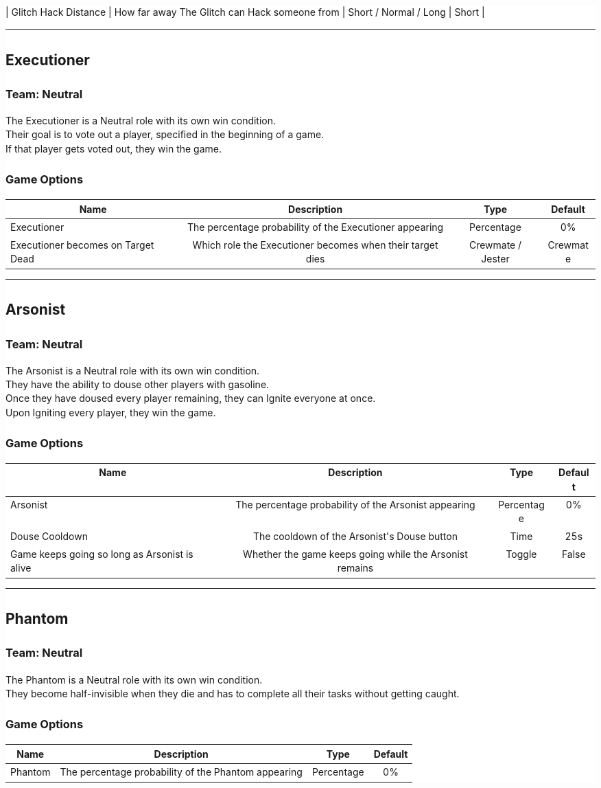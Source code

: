 | Glitch Hack Distance | How far away The Glitch can Hack someone from | Short / Normal / Long | Short |

-----------------------
## Executioner
### **Team: Neutral**

The Executioner is a Neutral role with its own win condition.\
Their goal is to vote out a player, specified in the beginning of a game.\
If that player gets voted out, they win the game.
### Game Options
| Name | Description | Type | Default |
|----------|:-------------:|:------:|:------:|
| Executioner | The percentage probability of the Executioner appearing | Percentage | 0% |
| Executioner becomes on Target Dead | Which role the Executioner becomes when their target dies | Crewmate / Jester | Crewmate |

-----------------------
## Arsonist
### **Team: Neutral**

The Arsonist is a Neutral role with its own win condition.\
They have the ability to douse other players with gasoline.\
Once they have doused every player remaining, they can Ignite everyone at once.\
Upon Igniting every player, they win the game.
### Game Options
| Name | Description | Type | Default |
|----------|:-------------:|:------:|:------:|
| Arsonist | The percentage probability of the Arsonist appearing | Percentage | 0% |
| Douse Cooldown | The cooldown of the Arsonist's Douse button | Time | 25s |
| Game keeps going so long as Arsonist is alive | Whether the game keeps going while the Arsonist remains | Toggle | False |

-----------------------
## Phantom
### **Team: Neutral**

The Phantom is a Neutral role with its own win condition.\
They become half-invisible when they die and has to complete all their tasks without getting caught.
### Game Options
| Name | Description | Type | Default |
|----------|:-------------:|:------:|:------:|
| Phantom | The percentage probability of the Phantom appearing | Percentage | 0% |
